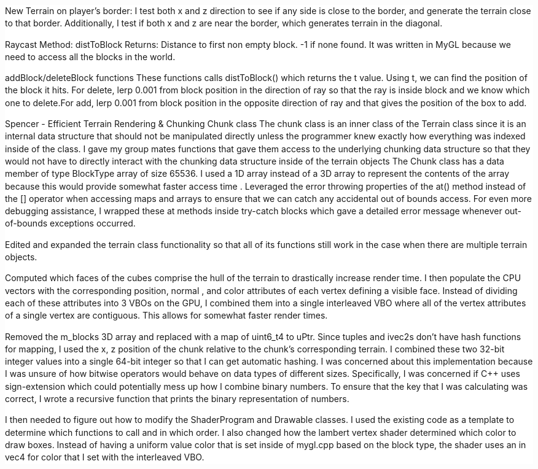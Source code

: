 New Terrain on player’s border:
I test both x and z direction to see if any side is close to the border, and generate the terrain close to that border. Additionally, I test if both x and z are near the border, which generates terrain in the diagonal.


Raycast
Method: distToBlock
Returns: Distance to first non empty block. -1 if none found.
It was written in MyGL because we need to access all the blocks in the world. 

addBlock/deleteBlock functions
These functions calls distToBlock() which returns the t value. Using t, we can find the position of the block it hits. For delete, lerp 0.001 from block position in the direction of ray so that the ray is inside block and we know which one to delete.For add, lerp 0.001 from block position in the opposite direction of ray and that gives the position of the box to add.




Spencer - Efficient Terrain Rendering & Chunking
Chunk class
The chunk class is an inner class of the Terrain class since it is an internal data structure that should not be manipulated directly unless the programmer knew exactly how everything was indexed inside of the class.
I gave my group mates functions that gave them access to the underlying chunking data structure so that they would not have to directly interact with the chunking data structure inside of the terrain objects
The Chunk class has a data member of type BlockType array of size 65536. I used a 1D array instead of a 3D array to represent the contents of the array because this would provide somewhat faster access time .
Leveraged the error throwing properties of the at() method instead of the [] operator when accessing maps and arrays to ensure that we can catch any accidental out of bounds access. For even more debugging assistance, I wrapped these at methods inside try-catch blocks which gave a detailed error message whenever out-of-bounds exceptions occurred.

Edited and expanded the terrain class functionality so that all of its functions still work in the case when there are multiple terrain objects.

Computed which faces of the cubes comprise the hull of the terrain to drastically increase render time. I then populate the CPU vectors with the corresponding position, normal , and color attributes of each vertex defining a visible face. Instead of dividing each of these attributes into 3 VBOs on the GPU, I combined them into a single interleaved VBO where all of the vertex attributes of a single vertex are contiguous. This allows for somewhat faster render times.

Removed the m_blocks 3D array and replaced with a map of uint6_t4 to uPtr<Chunk>. Since tuples and ivec2s don’t have hash functions for mapping, I used the x, z position of the chunk relative to the chunk’s corresponding terrain. I combined these two 32-bit integer values into a single 64-bit integer so that I can get automatic hashing. I was concerned about this implementation because I was unsure of how bitwise operators would behave on data types of different sizes. Specifically, I was concerned if C++ uses sign-extension which could potentially mess up how I combine binary numbers. To ensure that the key that I was calculating was correct, I wrote a recursive function that prints the binary representation of numbers.

I then needed to figure out how to modify the ShaderProgram and Drawable classes. I used the existing code as a template to determine which functions to call and in which order. I also changed how the lambert vertex shader determined which color to draw boxes. Instead of having a uniform value color that is set inside of mygl.cpp based on the block type, the shader uses an in vec4 for color that I set with the interleaved VBO.
